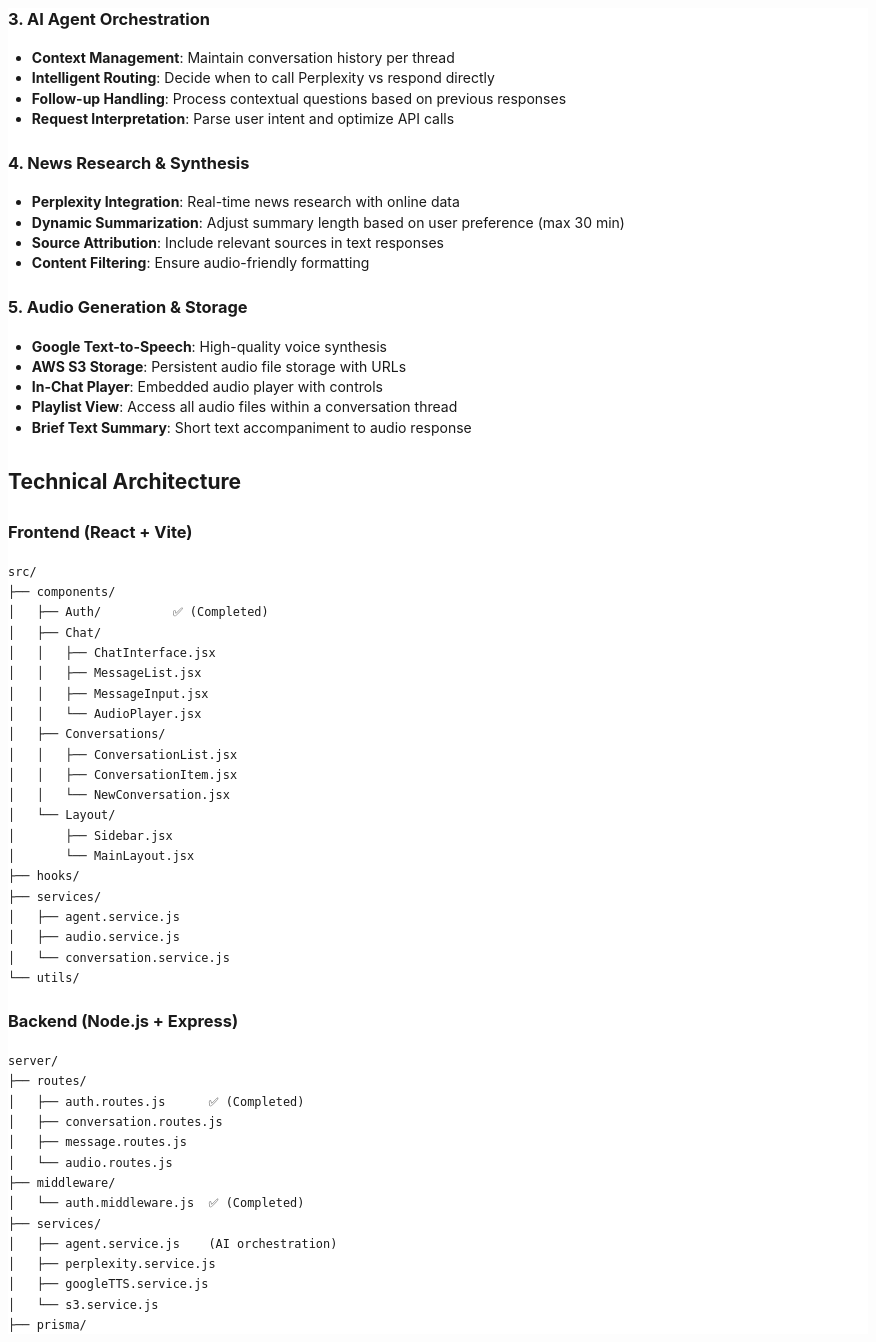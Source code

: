 ### 3. AI Agent Orchestration
- **Context Management**: Maintain conversation history per thread
- **Intelligent Routing**: Decide when to call Perplexity vs respond directly
- **Follow-up Handling**: Process contextual questions based on previous responses
- **Request Interpretation**: Parse user intent and optimize API calls

### 4. News Research & Synthesis
- **Perplexity Integration**: Real-time news research with online data
- **Dynamic Summarization**: Adjust summary length based on user preference (max 30 min)
- **Source Attribution**: Include relevant sources in text responses
- **Content Filtering**: Ensure audio-friendly formatting

### 5. Audio Generation & Storage
- **Google Text-to-Speech**: High-quality voice synthesis
- **AWS S3 Storage**: Persistent audio file storage with URLs
- **In-Chat Player**: Embedded audio player with controls
- **Playlist View**: Access all audio files within a conversation thread
- **Brief Text Summary**: Short text accompaniment to audio response

## Technical Architecture

### Frontend (React + Vite)
```
src/
├── components/
│   ├── Auth/          ✅ (Completed)
│   ├── Chat/
│   │   ├── ChatInterface.jsx
│   │   ├── MessageList.jsx
│   │   ├── MessageInput.jsx
│   │   └── AudioPlayer.jsx
│   ├── Conversations/
│   │   ├── ConversationList.jsx
│   │   ├── ConversationItem.jsx
│   │   └── NewConversation.jsx
│   └── Layout/
│       ├── Sidebar.jsx
│       └── MainLayout.jsx
├── hooks/
├── services/
│   ├── agent.service.js
│   ├── audio.service.js
│   └── conversation.service.js
└── utils/
```

### Backend (Node.js + Express)
```
server/
├── routes/
│   ├── auth.routes.js      ✅ (Completed)
│   ├── conversation.routes.js
│   ├── message.routes.js
│   └── audio.routes.js
├── middleware/
│   └── auth.middleware.js  ✅ (Completed)
├── services/
│   ├── agent.service.js    (AI orchestration)
│   ├── perplexity.service.js
│   ├── googleTTS.service.js
│   └── s3.service.js
├── prisma/
```